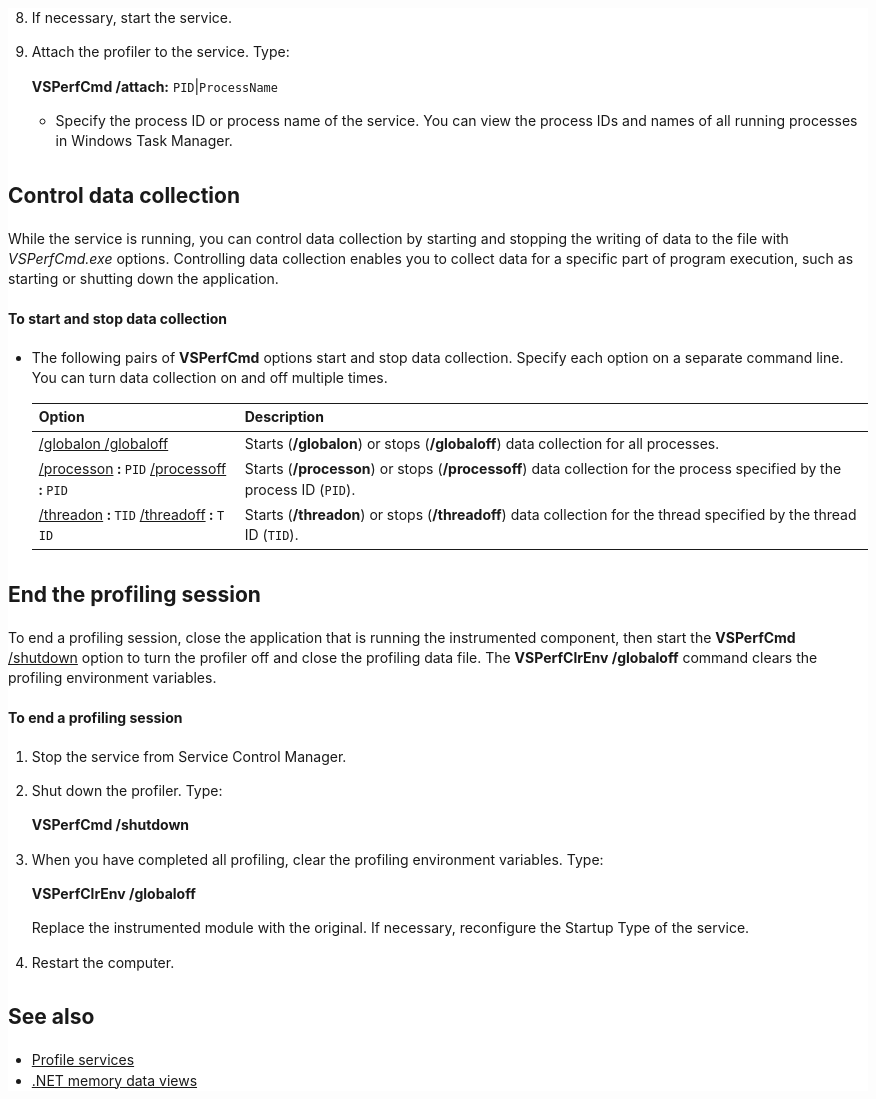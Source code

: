 8. If necessary, start the service.

9. Attach the profiler to the service. Type:

     **VSPerfCmd /attach:** `PID`&#124;`ProcessName`

    - Specify the process ID or process name of the service. You can view the process IDs and names of all running processes in Windows Task Manager.

## Control data collection
 While the service is running, you can control data collection by starting and stopping the writing of data to the file with *VSPerfCmd.exe* options. Controlling data collection enables you to collect data for a specific part of program execution, such as starting or shutting down the application.

#### To start and stop data collection

- The following pairs of **VSPerfCmd** options start and stop data collection. Specify each option on a separate command line. You can turn data collection on and off multiple times.

    |Option|Description|
    |------------|-----------------|
    |[/globalon /globaloff](../profiling/globalon-and-globaloff.md)|Starts (**/globalon**) or stops (**/globaloff**) data collection for all processes.|
    |[/processon](../profiling/processon-and-processoff.md) **:** `PID` [/processoff](../profiling/processon-and-processoff.md) **:** `PID`|Starts (**/processon**) or stops (**/processoff**) data collection for the process specified by the process ID (`PID`).|
    |[/threadon](../profiling/threadon-and-threadoff.md) **:** `TID` [/threadoff](../profiling/threadon-and-threadoff.md) **:** `TID`|Starts (**/threadon**) or stops (**/threadoff**) data collection for the thread specified by the thread ID (`TID`).|

## End the profiling session
 To end a profiling session, close the application that is running the instrumented component, then start the **VSPerfCmd** [/shutdown](../profiling/shutdown.md) option to turn the profiler off and close the profiling data file. The **VSPerfClrEnv /globaloff** command clears the profiling environment variables.

#### To end a profiling session

1. Stop the service from Service Control Manager.

2. Shut down the profiler. Type:

     **VSPerfCmd /shutdown**

3. When you have completed all profiling, clear the profiling environment variables. Type:

     **VSPerfClrEnv /globaloff**

     Replace the instrumented module with the original. If necessary, reconfigure the Startup Type of the service.

4. Restart the computer.

## See also
- [Profile services](../profiling/command-line-profiling-of-services.md)
- [.NET memory data views](../profiling/dotnet-memory-data-views.md)

